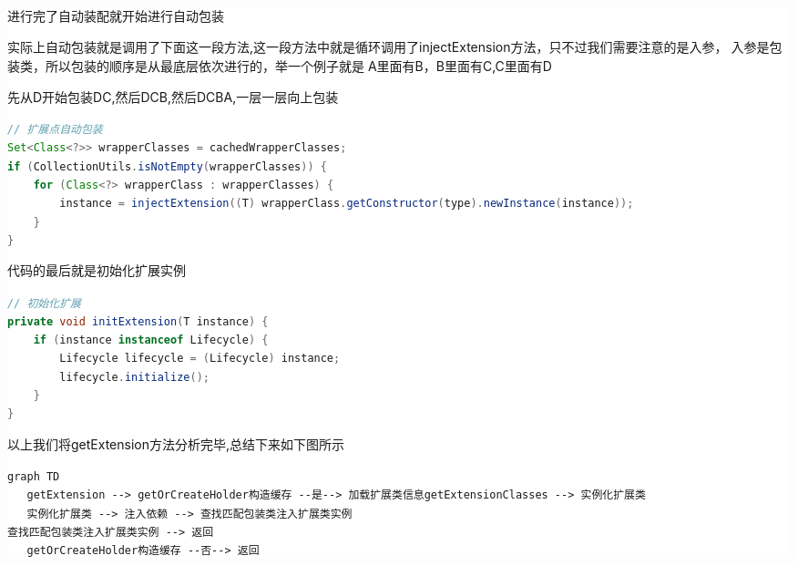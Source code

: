 进行完了自动装配就开始进行自动包装

实际上自动包装就是调用了下面这一段方法,这一段方法中就是循环调用了injectExtension方法，只不过我们需要注意的是入参，
入参是包装类，所以包装的顺序是从最底层依次进行的，举一个例子就是
A里面有B，B里面有C,C里面有D

先从D开始包装DC,然后DCB,然后DCBA,一层一层向上包装

```java
// 扩展点自动包装
Set<Class<?>> wrapperClasses = cachedWrapperClasses;
if (CollectionUtils.isNotEmpty(wrapperClasses)) {
    for (Class<?> wrapperClass : wrapperClasses) {
        instance = injectExtension((T) wrapperClass.getConstructor(type).newInstance(instance));
    }
}
```

代码的最后就是初始化扩展实例
```java
// 初始化扩展
private void initExtension(T instance) {
    if (instance instanceof Lifecycle) {
        Lifecycle lifecycle = (Lifecycle) instance;
        lifecycle.initialize();
    }
}
```

以上我们将getExtension方法分析完毕,总结下来如下图所示

```mermaid
graph TD
   getExtension --> getOrCreateHolder构造缓存 --是--> 加载扩展类信息getExtensionClasses --> 实例化扩展类 
   实例化扩展类 --> 注入依赖 --> 查找匹配包装类注入扩展类实例
查找匹配包装类注入扩展类实例 --> 返回
   getOrCreateHolder构造缓存 --否--> 返回
```